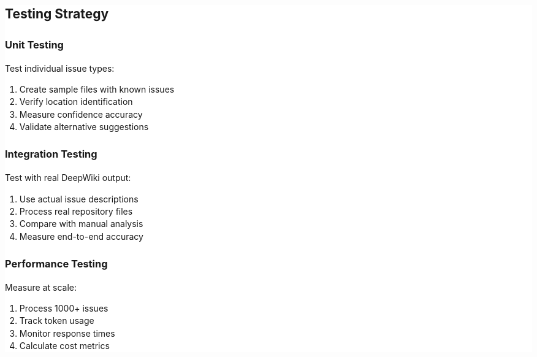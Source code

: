 ## Testing Strategy

### Unit Testing
Test individual issue types:
1. Create sample files with known issues
2. Verify location identification
3. Measure confidence accuracy
4. Validate alternative suggestions

### Integration Testing
Test with real DeepWiki output:
1. Use actual issue descriptions
2. Process real repository files
3. Compare with manual analysis
4. Measure end-to-end accuracy

### Performance Testing
Measure at scale:
1. Process 1000+ issues
2. Track token usage
3. Monitor response times
4. Calculate cost metrics